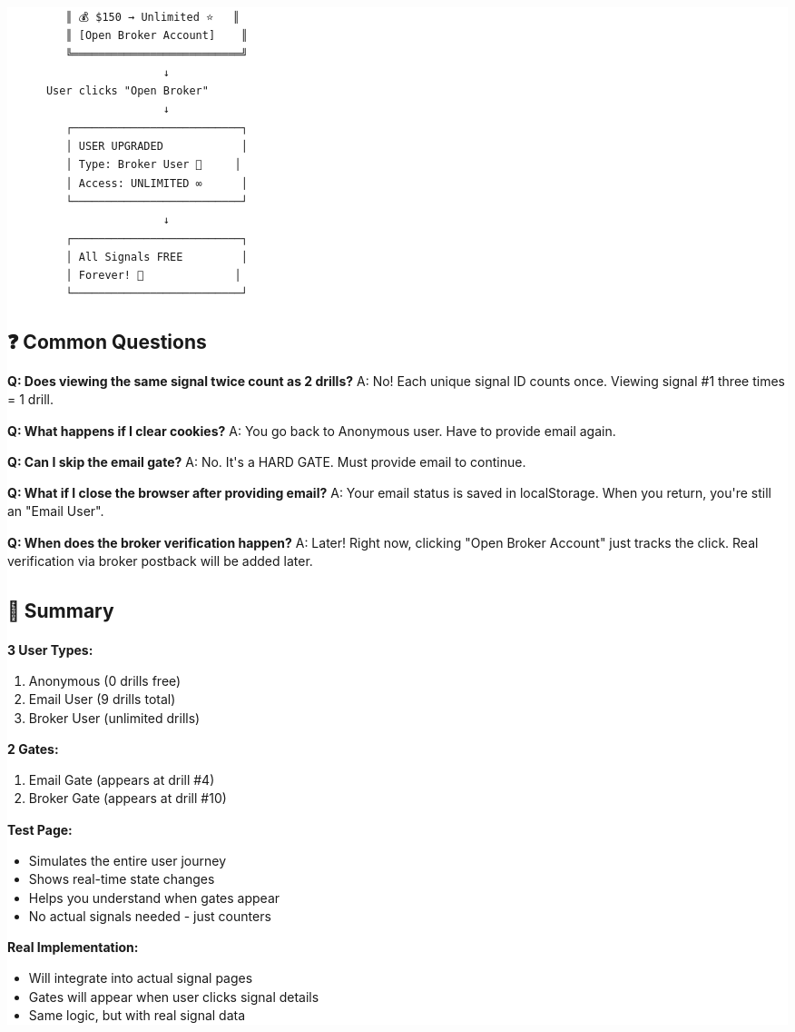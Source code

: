 ```
         ║ 💰 $150 → Unlimited ⭐   ║
         ║ [Open Broker Account]    ║
         ╚══════════════════════════╝
                        ↓
      User clicks "Open Broker"
                        ↓
         ┌──────────────────────────┐
         │ USER UPGRADED            │
         │ Type: Broker User 💎     │
         │ Access: UNLIMITED ∞      │
         └──────────────────────────┘
                        ↓
         ┌──────────────────────────┐
         │ All Signals FREE         │
         │ Forever! 🎉              │
         └──────────────────────────┘
```

## ❓ Common Questions

**Q: Does viewing the same signal twice count as 2 drills?**
A: No! Each unique signal ID counts once. Viewing signal #1 three times = 1 drill.

**Q: What happens if I clear cookies?**
A: You go back to Anonymous user. Have to provide email again.

**Q: Can I skip the email gate?**
A: No. It's a HARD GATE. Must provide email to continue.

**Q: What if I close the browser after providing email?**
A: Your email status is saved in localStorage. When you return, you're still an "Email User".

**Q: When does the broker verification happen?**
A: Later! Right now, clicking "Open Broker Account" just tracks the click. Real verification via broker postback will be added later.

## 🎯 Summary

**3 User Types:**
1. Anonymous (0 drills free)
2. Email User (9 drills total)
3. Broker User (unlimited drills)

**2 Gates:**
1. Email Gate (appears at drill #4)
2. Broker Gate (appears at drill #10)

**Test Page:**
- Simulates the entire user journey
- Shows real-time state changes
- Helps you understand when gates appear
- No actual signals needed - just counters

**Real Implementation:**
- Will integrate into actual signal pages
- Gates will appear when user clicks signal details
- Same logic, but with real signal data
